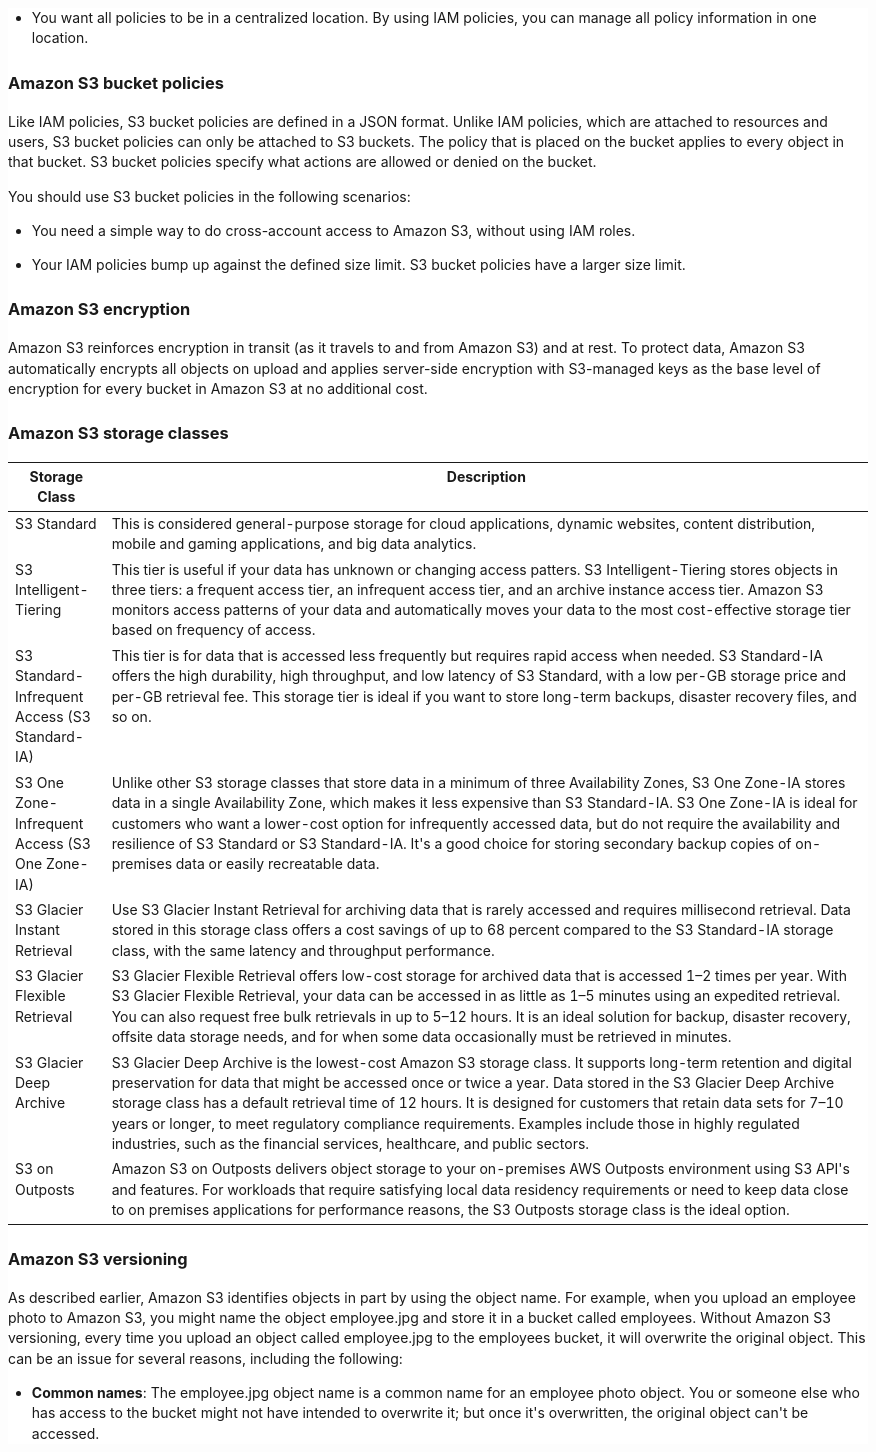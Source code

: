 - You want all policies to be in a centralized location. By using IAM policies, you can manage all policy information in one location.

### Amazon S3 bucket policies

Like IAM policies, S3 bucket policies are defined in a JSON format. Unlike IAM policies, which are attached to resources and users, S3 bucket policies can only be attached to S3 buckets. The policy that is placed on the bucket applies to every object in that bucket. S3 bucket policies specify what actions are allowed or denied on the bucket.

You should use S3 bucket policies in the following scenarios:

- You need a simple way to do cross-account access to Amazon S3, without using IAM roles.

- Your IAM policies bump up against the defined size limit. S3 bucket policies have a larger size limit.

### Amazon S3 encryption

Amazon S3 reinforces encryption in transit (as it travels to and from Amazon S3) and at rest. To protect data, Amazon S3 automatically encrypts all objects on upload and applies server-side encryption with S3-managed keys as the base level of encryption for every bucket in Amazon S3 at no additional cost.

### Amazon S3 storage classes

| Storage Class | Description
|-|-
| S3 Standard | This is considered general-purpose storage for cloud applications, dynamic websites, content distribution, mobile and gaming applications, and big data analytics.
| S3 Intelligent-Tiering | This tier is useful if your data has unknown or changing access patters. S3 Intelligent-Tiering stores objects in three tiers: a frequent access tier, an infrequent access tier, and an archive instance access tier. Amazon S3 monitors access patterns of your data and automatically moves your data to the most cost-effective storage tier based on frequency of access.
| S3 Standard-Infrequent Access (S3 Standard-IA) | This tier is for data that is accessed less frequently but requires rapid access when needed. S3 Standard-IA offers the high durability, high throughput, and low latency of S3 Standard, with a low per-GB storage price and per-GB retrieval fee. This storage tier is ideal if you want to store long-term backups, disaster recovery files, and so on.
| S3 One Zone-Infrequent Access (S3 One Zone-IA) | Unlike other S3 storage classes that store data in a minimum of three Availability Zones, S3 One Zone-IA stores data in a single Availability Zone, which makes it less expensive than S3 Standard-IA. S3 One Zone-IA is ideal for customers who want a lower-cost option for infrequently accessed data, but do not require the availability and resilience of S3 Standard or S3 Standard-IA. It's a good choice for storing secondary backup copies of on-premises data or easily recreatable data.
| S3 Glacier Instant Retrieval | Use S3 Glacier Instant Retrieval for archiving data that is rarely accessed and requires millisecond retrieval. Data stored in this storage class offers a cost savings of up to 68 percent compared to the S3 Standard-IA storage class, with the same latency and throughput performance.
| S3 Glacier Flexible Retrieval | S3 Glacier Flexible Retrieval offers low-cost storage for archived data that is accessed 1–2 times per year. With S3 Glacier Flexible Retrieval, your data can be accessed in as little as 1–5 minutes using an expedited retrieval. You can also request free bulk retrievals in up to 5–12 hours. It is an ideal solution for backup, disaster recovery, offsite data storage needs, and for when some data occasionally must be retrieved in minutes.
| S3 Glacier Deep Archive | S3 Glacier Deep Archive is the lowest-cost Amazon S3 storage class. It supports long-term retention and digital preservation for data that might be accessed once or twice a year. Data stored in the S3 Glacier Deep Archive storage class has a default retrieval time of 12 hours. It is designed for customers that retain data sets for 7–10 years or longer, to meet regulatory compliance requirements. Examples include those in highly regulated industries, such as the financial services, healthcare, and public sectors.
| S3 on Outposts | Amazon S3 on Outposts delivers object storage to your on-premises AWS Outposts environment using S3 API's and features. For workloads that require satisfying local data residency requirements or need to keep data close to on premises applications for performance reasons, the S3 Outposts storage class is the ideal option.

### Amazon S3 versioning

As described earlier, Amazon S3 identifies objects in part by using the object name. For example, when you upload an employee photo to Amazon S3, you might name the object employee.jpg and store it in a bucket called employees. Without Amazon S3 versioning, every time you upload an object called employee.jpg to the employees bucket, it will overwrite the original object.
This can be an issue for several reasons, including the following:

- __Common names__: The employee.jpg object name is a common name for an employee photo object. You or someone else who has access to the bucket might not have intended to overwrite it; but once it's overwritten, the original object can't be accessed.

